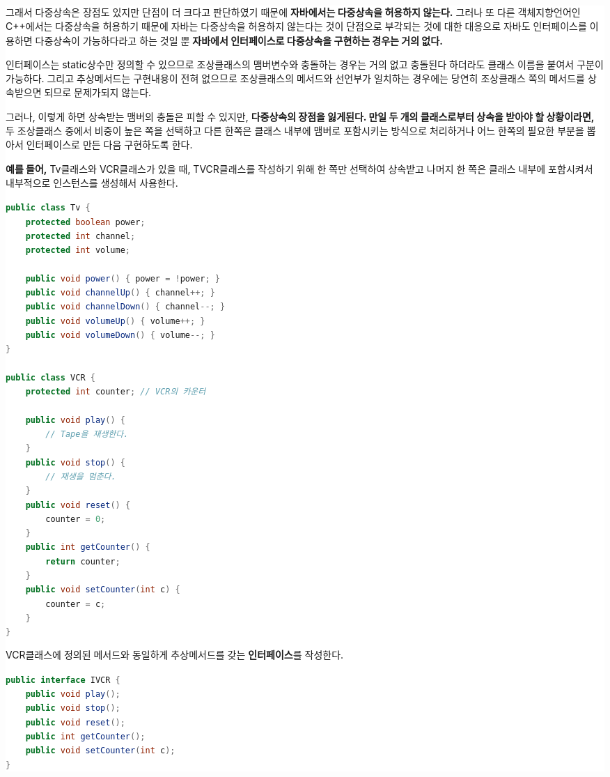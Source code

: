 그래서 다중상속은 장점도 있지만 단점이 더 크다고 판단하였기 때문에 **자바에서는 다중상속을 허용하지 않는다.** 그러나 또 다른 객체지향언어인 C++에서는 다중상속을 허용하기 때문에 자바는 다중상속을 허용하지 않는다는 것이 단점으로 부각되는 것에 대한 대응으로 자바도 인터페이스를 이용하면 다중상속이 가능하다라고 하는 것일 뿐 **자바에서 인터페이스로 다중상속을 구현하는 경우는 거의 없다.**

인터페이스는 static상수만 정의할 수 있으므로 조상클래스의 맴버변수와 충돌하는 경우는 거의 없고 충돌된다 하더라도 클래스 이름을 붙여서 구분이 가능하다. 그리고 추상메서드는 구현내용이 전혀 없으므로 조상클래스의 메서드와 선언부가 일치하는 경우에는 당연히 조상클래스 쪽의 메서드를 상속받으면 되므로 문제가되지 않는다.

그러나, 이렇게 하면 상속받는 맴버의 충돌은 피할 수 있지만, **다중상속의 장점을 잃게된다. 만일 두 개의 클래스로부터 상속을 받아야 할 상황이라면,** 두 조상클래스 중에서 비중이 높은 쪽을 선택하고 다른 한쪽은 클래스 내부에 맴버로 포함시키는 방식으로 처리하거나 어느 한쪽의 필요한 부분을 뽑아서 인터페이스로 만든 다음 구현하도록 한다.

**예를 들어,** Tv클래스와 VCR클래스가 있을 때, TVCR클래스를 작성하기 위해 한 쪽만 선택하여 상속받고 나머지 한 쪽은 클래스 내부에 포함시켜서 내부적으로 인스턴스를 생성해서 사용한다.

```java
public class Tv {
	protected boolean power;
	protected int channel;
	protected int volume;

	public void power() { power = !power; }
	public void channelUp() { channel++; }
	public void channelDown() { channel--; }
	public void volumeUp() { volume++; }
	public void volumeDown() { volume--; }
}

public class VCR {
	protected int counter; // VCR의 카운터

	public void play() {
		// Tape을 재생한다.
	}
	public void stop() {
		// 재생을 멈춘다.
	}
	public void reset() {
		counter = 0;
	}
	public int getCounter() {
		return counter;
	}
	public void setCounter(int c) {
		counter = c;
	}
}
```

VCR클래스에 정의된 메서드와 동일하게 추상메서드를 갖는 **인터페이스**를 작성한다.

```java
public interface IVCR {
	public void play();
	public void stop();
	public void reset();
	public int getCounter();
	public void setCounter(int c);
}
```
